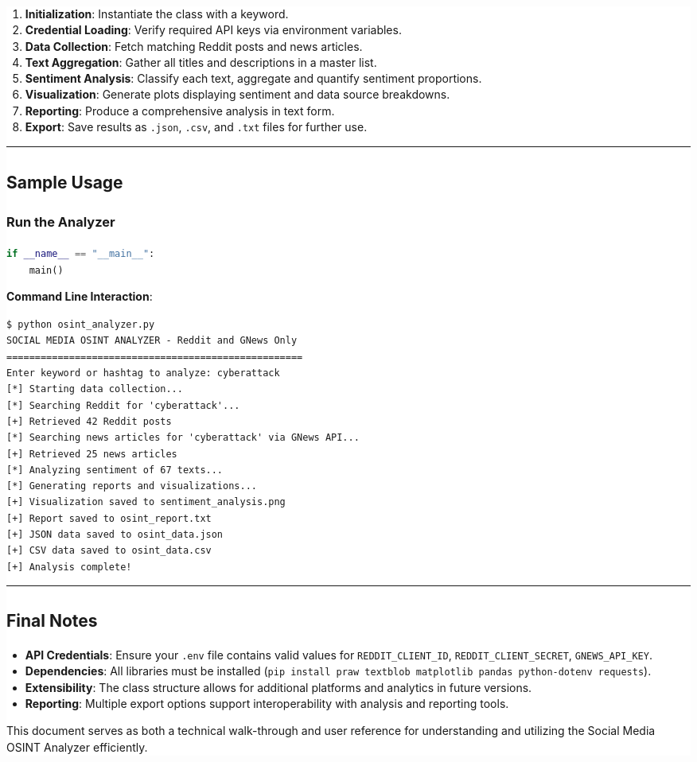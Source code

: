 1. **Initialization**: Instantiate the class with a keyword.
2. **Credential Loading**: Verify required API keys via environment variables.
3. **Data Collection**: Fetch matching Reddit posts and news articles.
4. **Text Aggregation**: Gather all titles and descriptions in a master list.
5. **Sentiment Analysis**: Classify each text, aggregate and quantify sentiment proportions.
6. **Visualization**: Generate plots displaying sentiment and data source breakdowns.
7. **Reporting**: Produce a comprehensive analysis in text form.
8. **Export**: Save results as `.json`, `.csv`, and `.txt` files for further use.

---

## Sample Usage

### Run the Analyzer

```python
if __name__ == "__main__":
    main()
```

**Command Line Interaction**:
```
$ python osint_analyzer.py
SOCIAL MEDIA OSINT ANALYZER - Reddit and GNews Only
====================================================
Enter keyword or hashtag to analyze: cyberattack
[*] Starting data collection...
[*] Searching Reddit for 'cyberattack'...
[+] Retrieved 42 Reddit posts
[*] Searching news articles for 'cyberattack' via GNews API...
[+] Retrieved 25 news articles
[*] Analyzing sentiment of 67 texts...
[*] Generating reports and visualizations...
[+] Visualization saved to sentiment_analysis.png
[+] Report saved to osint_report.txt
[+] JSON data saved to osint_data.json
[+] CSV data saved to osint_data.csv
[+] Analysis complete!
```

---

## Final Notes

- **API Credentials**: Ensure your `.env` file contains valid values for `REDDIT_CLIENT_ID`, `REDDIT_CLIENT_SECRET`, `GNEWS_API_KEY`.
- **Dependencies**: All libraries must be installed (`pip install praw textblob matplotlib pandas python-dotenv requests`).
- **Extensibility**: The class structure allows for additional platforms and analytics in future versions.
- **Reporting**: Multiple export options support interoperability with analysis and reporting tools.

This document serves as both a technical walk-through and user reference for understanding and utilizing the Social Media OSINT Analyzer efficiently.
